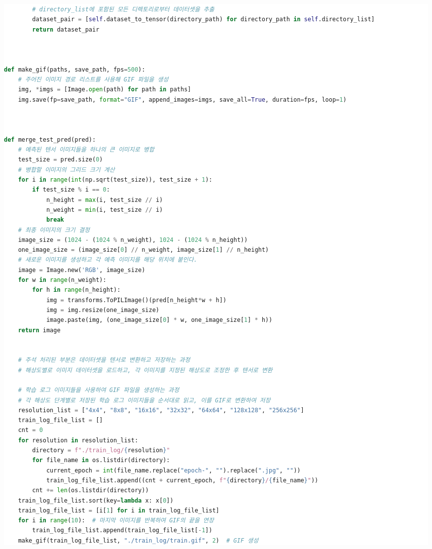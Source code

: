 ``` python
        # directory_list에 포함된 모든 디렉토리로부터 데이터셋을 추출
        dataset_pair = [self.dataset_to_tensor(directory_path) for directory_path in self.directory_list]
        return dataset_pair



def make_gif(paths, save_path, fps=500):
    # 주어진 이미지 경로 리스트를 사용해 GIF 파일을 생성
    img, *imgs = [Image.open(path) for path in paths]
    img.save(fp=save_path, format="GIF", append_images=imgs, save_all=True, duration=fps, loop=1)



def merge_test_pred(pred):
    # 예측된 텐서 이미지들을 하나의 큰 이미지로 병합
    test_size = pred.size(0)
    # 병합할 이미지의 그리드 크기 계산
    for i in range(int(np.sqrt(test_size)), test_size + 1):
        if test_size % i == 0:
            n_height = max(i, test_size // i)
            n_weight = min(i, test_size // i)
            break
    # 최종 이미지의 크기 결정
    image_size = (1024 - (1024 % n_weight), 1024 - (1024 % n_height))
    one_image_size = (image_size[0] // n_weight, image_size[1] // n_height)
    # 새로운 이미지를 생성하고 각 예측 이미지를 해당 위치에 붙인다.
    image = Image.new('RGB', image_size)
    for w in range(n_weight):
        for h in range(n_height):
            img = transforms.ToPILImage()(pred[n_height*w + h])
            img = img.resize(one_image_size)
            image.paste(img, (one_image_size[0] * w, one_image_size[1] * h))
    return image


    # 주석 처리된 부분은 데이터셋을 텐서로 변환하고 저장하는 과정
    # 해상도별로 이미지 데이터셋을 로드하고, 각 이미지를 지정된 해상도로 조정한 후 텐서로 변환
    
    # 학습 로그 이미지들을 사용하여 GIF 파일을 생성하는 과정
    # 각 해상도 단계별로 저장된 학습 로그 이미지들을 순서대로 읽고, 이를 GIF로 변환하여 저장
    resolution_list = ["4x4", "8x8", "16x16", "32x32", "64x64", "128x128", "256x256"]
    train_log_file_list = []
    cnt = 0
    for resolution in resolution_list:
        directory = f"./train_log/{resolution}"
        for file_name in os.listdir(directory):
            current_epoch = int(file_name.replace("epoch-", "").replace(".jpg", ""))
            train_log_file_list.append((cnt + current_epoch, f"{directory}/{file_name}"))
        cnt += len(os.listdir(directory))
    train_log_file_list.sort(key=lambda x: x[0])
    train_log_file_list = [i[1] for i in train_log_file_list]
    for i in range(10):  # 마지막 이미지를 반복하여 GIF의 끝을 연장
        train_log_file_list.append(train_log_file_list[-1])
    make_gif(train_log_file_list, "./train_log/train.gif", 2)  # GIF 생성
```
